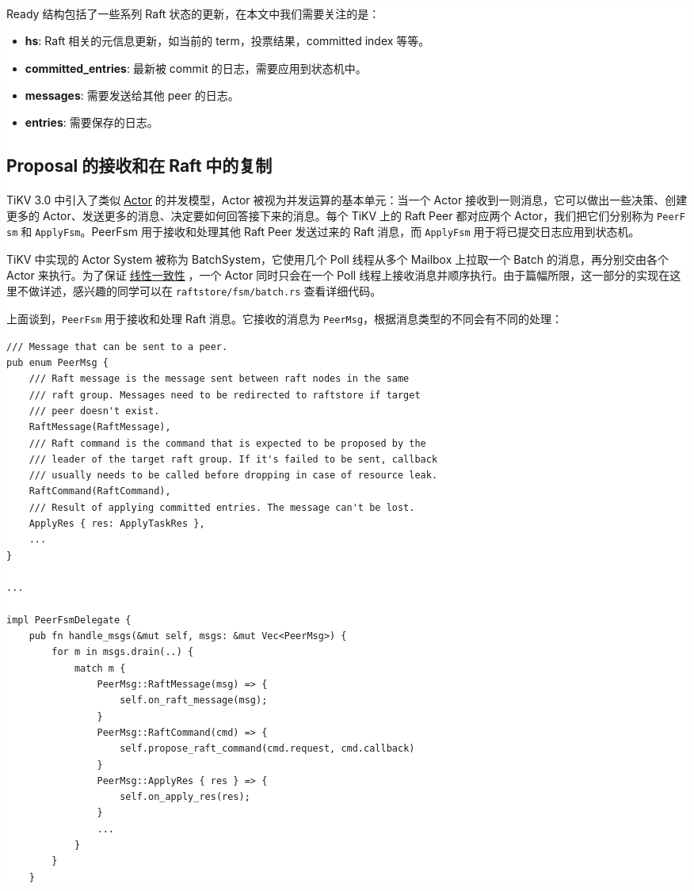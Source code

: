 Ready 结构包括了一些系列 Raft 状态的更新，在本文中我们需要关注的是：

* **hs**: Raft 相关的元信息更新，如当前的 term，投票结果，committed index 等等。

* **committed_entries**: 最新被 commit 的日志，需要应用到状态机中。

* **messages**: 需要发送给其他 peer 的日志。

* **entries**: 需要保存的日志。

## Proposal 的接收和在 Raft 中的复制

TiKV 3.0 中引入了类似 [Actor](https://en.wikipedia.org/wiki/Actor_model) 的并发模型，Actor 被视为并发运算的基本单元：当一个 Actor 接收到一则消息，它可以做出一些决策、创建更多的 Actor、发送更多的消息、决定要如何回答接下来的消息。每个 TiKV 上的 Raft Peer 都对应两个 Actor，我们把它们分别称为 `PeerFsm` 和 `ApplyFsm`。PeerFsm 用于接收和处理其他 Raft Peer 发送过来的 Raft 消息，而 `ApplyFsm` 用于将已提交日志应用到状态机。

TiKV 中实现的 Actor System 被称为 BatchSystem，它使用几个 Poll 线程从多个 Mailbox 上拉取一个 Batch 的消息，再分别交由各个 Actor 来执行。为了保证 [线性一致性](https://pingcap.com/blog-cn/linearizability-and-raft/) ，一个 Actor 同时只会在一个 Poll 线程上接收消息并顺序执行。由于篇幅所限，这一部分的实现在这里不做详述，感兴趣的同学可以在 `raftstore/fsm/batch.rs` 查看详细代码。

上面谈到，`PeerFsm` 用于接收和处理 Raft 消息。它接收的消息为 `PeerMsg`，根据消息类型的不同会有不同的处理：

```
/// Message that can be sent to a peer.
pub enum PeerMsg {
    /// Raft message is the message sent between raft nodes in the same
    /// raft group. Messages need to be redirected to raftstore if target
    /// peer doesn't exist.
    RaftMessage(RaftMessage),
    /// Raft command is the command that is expected to be proposed by the
    /// leader of the target raft group. If it's failed to be sent, callback
    /// usually needs to be called before dropping in case of resource leak.
    RaftCommand(RaftCommand),
    /// Result of applying committed entries. The message can't be lost.
    ApplyRes { res: ApplyTaskRes },
    ...
}

...

impl PeerFsmDelegate {
    pub fn handle_msgs(&mut self, msgs: &mut Vec<PeerMsg>) {
        for m in msgs.drain(..) {
            match m {
                PeerMsg::RaftMessage(msg) => {
                    self.on_raft_message(msg);
                }
                PeerMsg::RaftCommand(cmd) => {
                    self.propose_raft_command(cmd.request, cmd.callback)
                }
                PeerMsg::ApplyRes { res } => {
                    self.on_apply_res(res);
                }
                ...
            }
        }
    }
```
